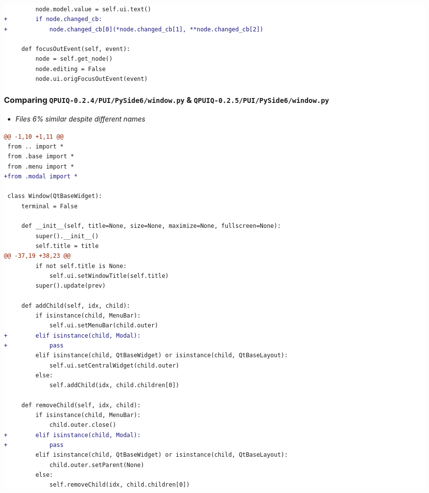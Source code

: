 ```diff
         node.model.value = self.ui.text()
+        if node.changed_cb:
+            node.changed_cb[0](*node.changed_cb[1], **node.changed_cb[2])
 
     def focusOutEvent(self, event):
         node = self.get_node()
         node.editing = False
         node.ui.origFocusOutEvent(event)
```

### Comparing `QPUIQ-0.2.4/PUI/PySide6/window.py` & `QPUIQ-0.2.5/PUI/PySide6/window.py`

 * *Files 6% similar despite different names*

```diff
@@ -1,10 +1,11 @@
 from .. import *
 from .base import *
 from .menu import *
+from .modal import *
 
 class Window(QtBaseWidget):
     terminal = False
 
     def __init__(self, title=None, size=None, maximize=None, fullscreen=None):
         super().__init__()
         self.title = title
@@ -37,19 +38,23 @@
         if not self.title is None:
             self.ui.setWindowTitle(self.title)
         super().update(prev)
 
     def addChild(self, idx, child):
         if isinstance(child, MenuBar):
             self.ui.setMenuBar(child.outer)
+        elif isinstance(child, Modal):
+            pass
         elif isinstance(child, QtBaseWidget) or isinstance(child, QtBaseLayout):
             self.ui.setCentralWidget(child.outer)
         else:
             self.addChild(idx, child.children[0])
 
     def removeChild(self, idx, child):
         if isinstance(child, MenuBar):
             child.outer.close()
+        elif isinstance(child, Modal):
+            pass
         elif isinstance(child, QtBaseWidget) or isinstance(child, QtBaseLayout):
             child.outer.setParent(None)
         else:
             self.removeChild(idx, child.children[0])
```

